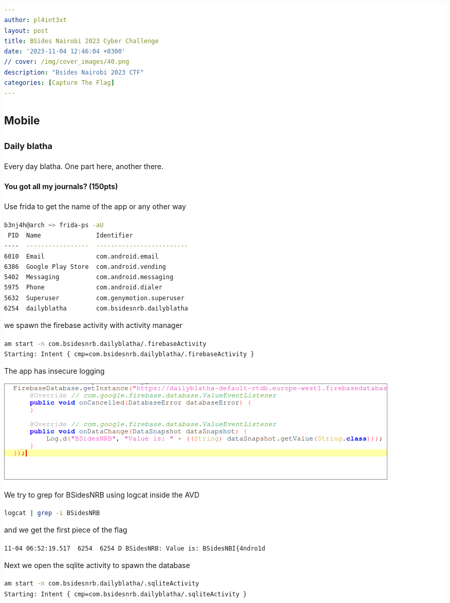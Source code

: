 ```yaml
---
author: pl4int3xt
layout: post
title: BSides Nairobi 2023 Cyber Challenge
date: '2023-11-04 12:46:04 +0300'
// cover: /img/cover_images/40.png
description: "Bsides Nairobi 2023 CTF"
categories: [Capture The Flag]
---
```

## Mobile
### Daily blatha
Every day blatha. One part here, another there.
#### You got all my journals? (150pts) 
Use frida to get the name of the app or any other way 
```bash
b3nj4h@arch ~> frida-ps -aU
 PID  Name               Identifier               
----  -----------------  -------------------------
6010  Email              com.android.email        
6386  Google Play Store  com.android.vending      
5402  Messaging          com.android.messaging    
5975  Phone              com.android.dialer       
5632  Superuser          com.genymotion.superuser 
6254  dailyblatha        com.bsidesnrb.dailyblatha
```
we spawn the firebase activity with activity manager 
```bash
am start -n com.bsidesnrb.dailyblatha/.firebaseActivity
Starting: Intent { cmp=com.bsidesnrb.dailyblatha/.firebaseActivity }
```
The app has insecure logging

![img-description](8.png)

We try to grep for BSidesNRB using logcat inside the AVD
```bash
logcat | grep -i BSidesNRB
```
and we get the first piece of the flag
```bash
11-04 06:52:19.517  6254  6254 D BSidesNRB: Value is: BSidesNBI{4ndro1d
```
Next we open the sqlite activity to spawn the database
```bash
am start -n com.bsidesnrb.dailyblatha/.sqliteActivity  
Starting: Intent { cmp=com.bsidesnrb.dailyblatha/.sqliteActivity }
```


  [no]:  yes